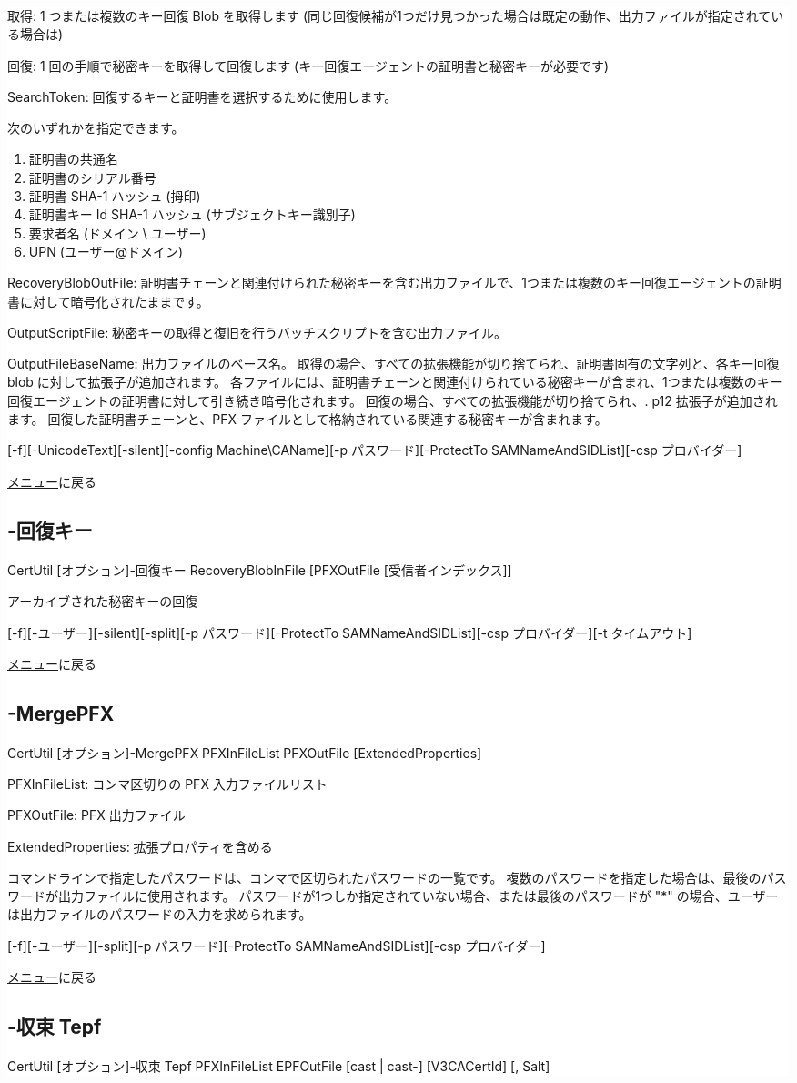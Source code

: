 取得: 1 つまたは複数のキー回復 Blob を取得します (同じ回復候補が1つだけ見つかった場合は既定の動作、出力ファイルが指定されている場合は)

回復: 1 回の手順で秘密キーを取得して回復します (キー回復エージェントの証明書と秘密キーが必要です)

SearchToken: 回復するキーと証明書を選択するために使用します。

次のいずれかを指定できます。

1. 証明書の共通名
2. 証明書のシリアル番号
3. 証明書 SHA-1 ハッシュ (拇印)
4. 証明書キー Id SHA-1 ハッシュ (サブジェクトキー識別子)
5. 要求者名 (ドメイン \ ユーザー)
6. UPN (ユーザー\@ドメイン)

RecoveryBlobOutFile: 証明書チェーンと関連付けられた秘密キーを含む出力ファイルで、1つまたは複数のキー回復エージェントの証明書に対して暗号化されたままです。

OutputScriptFile: 秘密キーの取得と復旧を行うバッチスクリプトを含む出力ファイル。

OutputFileBaseName: 出力ファイルのベース名。 取得の場合、すべての拡張機能が切り捨てられ、証明書固有の文字列と、各キー回復 blob に対して拡張子が追加されます。  各ファイルには、証明書チェーンと関連付けられている秘密キーが含まれ、1つまたは複数のキー回復エージェントの証明書に対して引き続き暗号化されます。 回復の場合、すべての拡張機能が切り捨てられ、. p12 拡張子が追加されます。  回復した証明書チェーンと、PFX ファイルとして格納されている関連する秘密キーが含まれます。

[-f][-UnicodeText][-silent][-config Machine\CAName][-p パスワード][-ProtectTo SAMNameAndSIDList][-csp プロバイダー]

[メニュー](#menu)に戻る

## <a name="-recoverkey"></a>-回復キー

CertUtil [オプション]-回復キー RecoveryBlobInFile [PFXOutFile [受信者インデックス]]

アーカイブされた秘密キーの回復

[-f][-ユーザー][-silent][-split][-p パスワード][-ProtectTo SAMNameAndSIDList][-csp プロバイダー][-t タイムアウト]

[メニュー](#menu)に戻る

## <a name="-mergepfx"></a>-MergePFX

CertUtil [オプション]-MergePFX PFXInFileList PFXOutFile [ExtendedProperties]

PFXInFileList: コンマ区切りの PFX 入力ファイルリスト

PFXOutFile: PFX 出力ファイル

ExtendedProperties: 拡張プロパティを含める

コマンドラインで指定したパスワードは、コンマで区切られたパスワードの一覧です。  複数のパスワードを指定した場合は、最後のパスワードが出力ファイルに使用されます。  パスワードが1つしか指定されていない場合、または最後のパスワードが "\*" の場合、ユーザーは出力ファイルのパスワードの入力を求められます。

[-f][-ユーザー][-split][-p パスワード][-ProtectTo SAMNameAndSIDList][-csp プロバイダー]

[メニュー](#menu)に戻る

## <a name="-convertepf"></a>-収束 Tepf

CertUtil [オプション]-収束 Tepf PFXInFileList EPFOutFile [cast | cast-] [V3CACertId] [, Salt]
